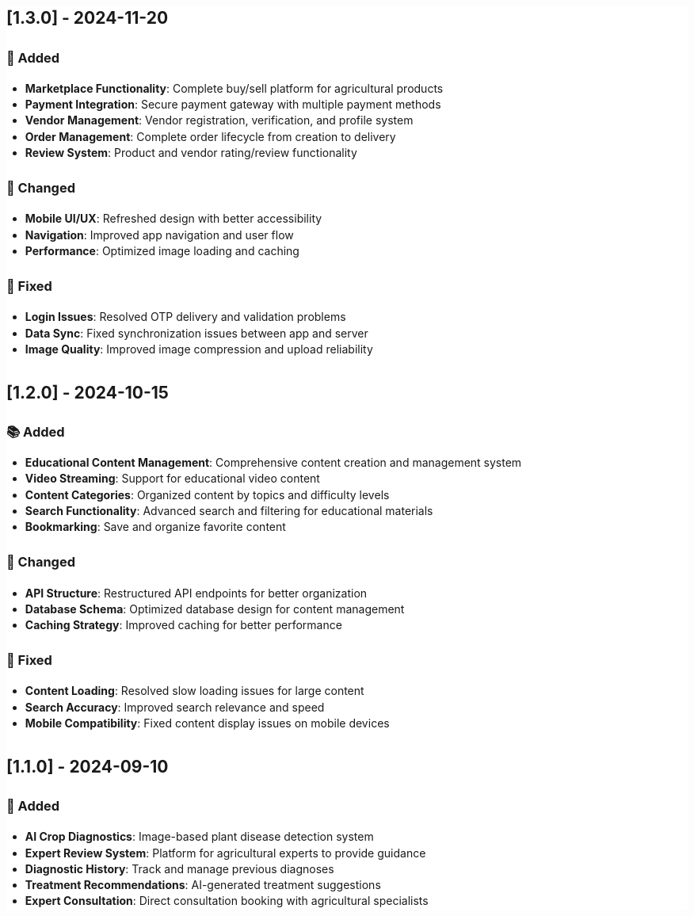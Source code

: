 ## [1.3.0] - 2024-11-20

### 🛒 Added
- **Marketplace Functionality**: Complete buy/sell platform for agricultural products
- **Payment Integration**: Secure payment gateway with multiple payment methods
- **Vendor Management**: Vendor registration, verification, and profile system
- **Order Management**: Complete order lifecycle from creation to delivery
- **Review System**: Product and vendor rating/review functionality

### 📱 Changed
- **Mobile UI/UX**: Refreshed design with better accessibility
- **Navigation**: Improved app navigation and user flow
- **Performance**: Optimized image loading and caching

### 🐛 Fixed
- **Login Issues**: Resolved OTP delivery and validation problems
- **Data Sync**: Fixed synchronization issues between app and server
- **Image Quality**: Improved image compression and upload reliability

## [1.2.0] - 2024-10-15

### 📚 Added
- **Educational Content Management**: Comprehensive content creation and management system
- **Video Streaming**: Support for educational video content
- **Content Categories**: Organized content by topics and difficulty levels
- **Search Functionality**: Advanced search and filtering for educational materials
- **Bookmarking**: Save and organize favorite content

### 🔧 Changed
- **API Structure**: Restructured API endpoints for better organization
- **Database Schema**: Optimized database design for content management
- **Caching Strategy**: Improved caching for better performance

### 🐛 Fixed
- **Content Loading**: Resolved slow loading issues for large content
- **Search Accuracy**: Improved search relevance and speed
- **Mobile Compatibility**: Fixed content display issues on mobile devices

## [1.1.0] - 2024-09-10

### 🔬 Added
- **AI Crop Diagnostics**: Image-based plant disease detection system
- **Expert Review System**: Platform for agricultural experts to provide guidance
- **Diagnostic History**: Track and manage previous diagnoses
- **Treatment Recommendations**: AI-generated treatment suggestions
- **Expert Consultation**: Direct consultation booking with agricultural specialists
